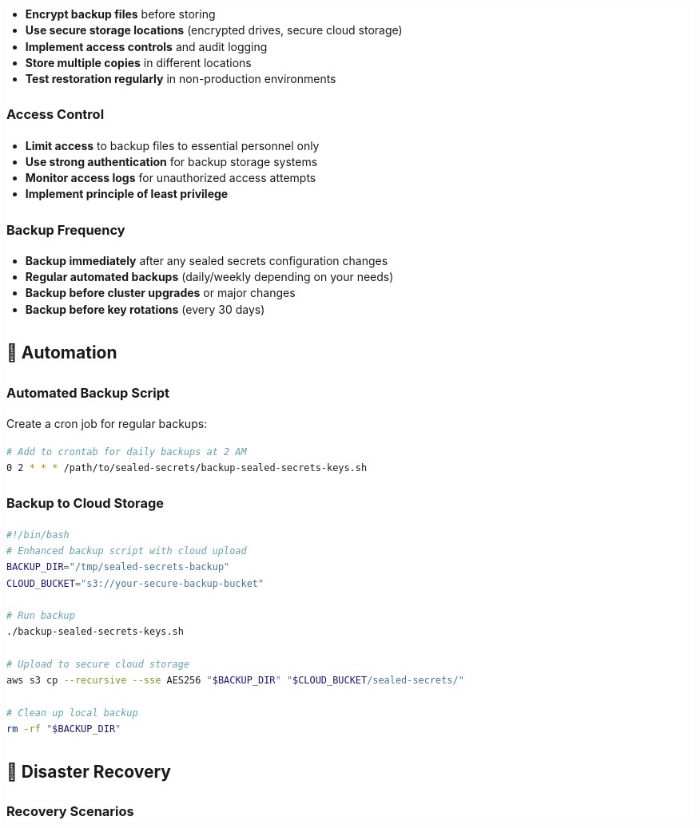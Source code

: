 - **Encrypt backup files** before storing
- **Use secure storage locations** (encrypted drives, secure cloud storage)
- **Implement access controls** and audit logging
- **Store multiple copies** in different locations
- **Test restoration regularly** in non-production environments

### Access Control

- **Limit access** to backup files to essential personnel only
- **Use strong authentication** for backup storage systems
- **Monitor access logs** for unauthorized access attempts
- **Implement principle of least privilege**

### Backup Frequency

- **Backup immediately** after any sealed secrets configuration changes
- **Regular automated backups** (daily/weekly depending on your needs)
- **Backup before cluster upgrades** or major changes
- **Backup before key rotations** (every 30 days)

## 🤖 Automation

### Automated Backup Script

Create a cron job for regular backups:

```bash
# Add to crontab for daily backups at 2 AM
0 2 * * * /path/to/sealed-secrets/backup-sealed-secrets-keys.sh
```

### Backup to Cloud Storage

```bash
#!/bin/bash
# Enhanced backup script with cloud upload
BACKUP_DIR="/tmp/sealed-secrets-backup"
CLOUD_BUCKET="s3://your-secure-backup-bucket"

# Run backup
./backup-sealed-secrets-keys.sh

# Upload to secure cloud storage
aws s3 cp --recursive --sse AES256 "$BACKUP_DIR" "$CLOUD_BUCKET/sealed-secrets/"

# Clean up local backup
rm -rf "$BACKUP_DIR"
```

## 🚨 Disaster Recovery

### Recovery Scenarios
